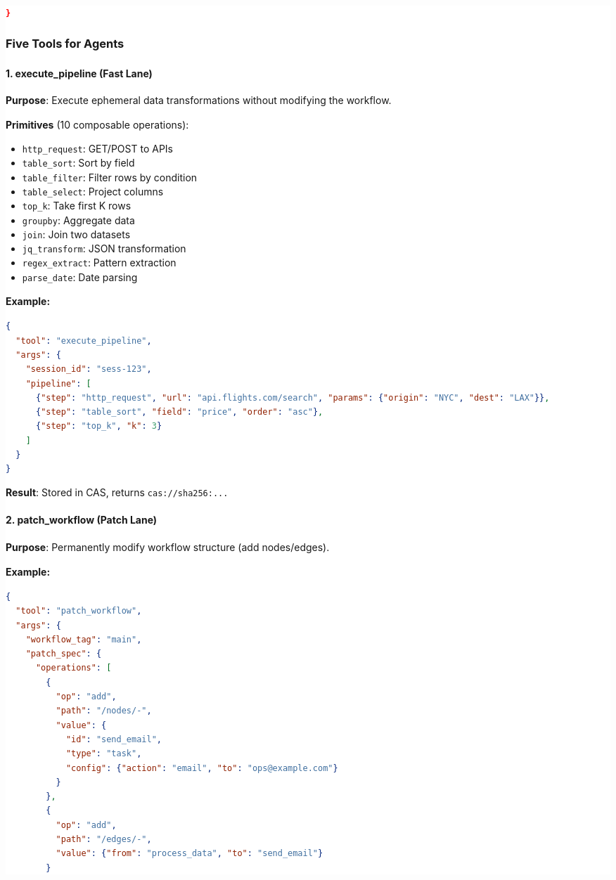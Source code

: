 ```json
}
```

### Five Tools for Agents

#### 1. execute_pipeline (Fast Lane)

**Purpose**: Execute ephemeral data transformations without modifying the workflow.

**Primitives** (10 composable operations):
- `http_request`: GET/POST to APIs
- `table_sort`: Sort by field
- `table_filter`: Filter rows by condition
- `table_select`: Project columns
- `top_k`: Take first K rows
- `groupby`: Aggregate data
- `join`: Join two datasets
- `jq_transform`: JSON transformation
- `regex_extract`: Pattern extraction
- `parse_date`: Date parsing

**Example:**

```json
{
  "tool": "execute_pipeline",
  "args": {
    "session_id": "sess-123",
    "pipeline": [
      {"step": "http_request", "url": "api.flights.com/search", "params": {"origin": "NYC", "dest": "LAX"}},
      {"step": "table_sort", "field": "price", "order": "asc"},
      {"step": "top_k", "k": 3}
    ]
  }
}
```

**Result**: Stored in CAS, returns `cas://sha256:...`

#### 2. patch_workflow (Patch Lane)

**Purpose**: Permanently modify workflow structure (add nodes/edges).

**Example:**

```json
{
  "tool": "patch_workflow",
  "args": {
    "workflow_tag": "main",
    "patch_spec": {
      "operations": [
        {
          "op": "add",
          "path": "/nodes/-",
          "value": {
            "id": "send_email",
            "type": "task",
            "config": {"action": "email", "to": "ops@example.com"}
          }
        },
        {
          "op": "add",
          "path": "/edges/-",
          "value": {"from": "process_data", "to": "send_email"}
        }
```